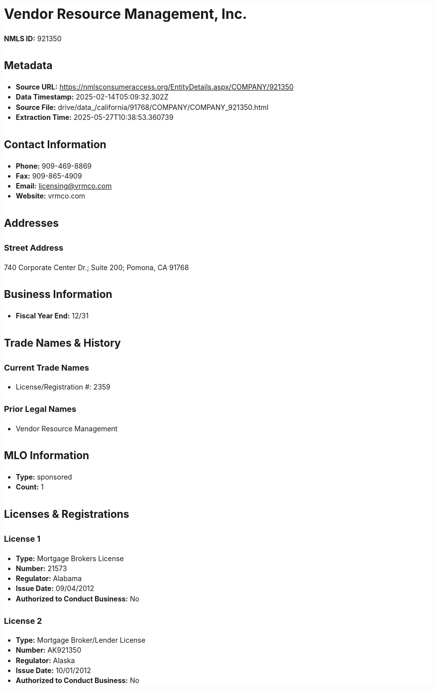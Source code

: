 # Vendor Resource Management, Inc.

**NMLS ID:** 921350

## Metadata
- **Source URL:** https://nmlsconsumeraccess.org/EntityDetails.aspx/COMPANY/921350
- **Data Timestamp:** 2025-02-14T05:09:32.302Z
- **Source File:** drive/data_/california/91768/COMPANY/COMPANY_921350.html
- **Extraction Time:** 2025-05-27T10:38:53.360739

## Contact Information
- **Phone:** 909-469-8869
- **Fax:** 909-865-4909
- **Email:** licensing@vrmco.com
- **Website:** vrmco.com

## Addresses
### Street Address
740 Corporate Center Dr.; Suite 200; Pomona, CA 91768

## Business Information
- **Fiscal Year End:** 12/31

## Trade Names & History
### Current Trade Names
- License/Registration #: 2359

### Prior Legal Names
- Vendor Resource Management

## MLO Information
- **Type:** sponsored
- **Count:** 1

## Licenses & Registrations

### License 1
- **Type:** Mortgage Brokers License
- **Number:** 21573
- **Regulator:** Alabama
- **Issue Date:** 09/04/2012
- **Authorized to Conduct Business:** No

### License 2
- **Type:** Mortgage Broker/Lender License
- **Number:** AK921350
- **Regulator:** Alaska
- **Issue Date:** 10/01/2012
- **Authorized to Conduct Business:** No

